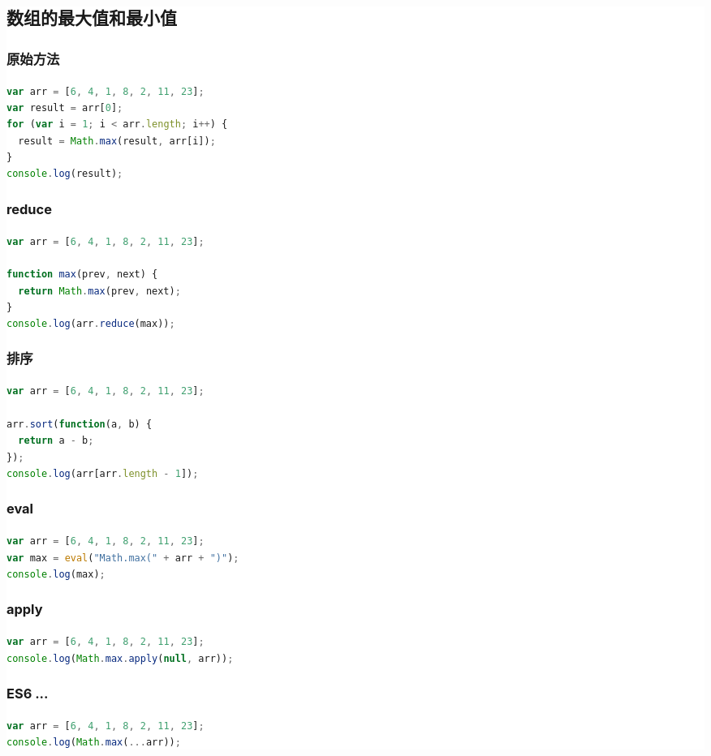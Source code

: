 ## 数组的最大值和最小值

### 原始方法

```js
var arr = [6, 4, 1, 8, 2, 11, 23];
var result = arr[0];
for (var i = 1; i < arr.length; i++) {
  result = Math.max(result, arr[i]);
}
console.log(result);
```

### reduce

```js
var arr = [6, 4, 1, 8, 2, 11, 23];

function max(prev, next) {
  return Math.max(prev, next);
}
console.log(arr.reduce(max));
```

### 排序

```js
var arr = [6, 4, 1, 8, 2, 11, 23];

arr.sort(function(a, b) {
  return a - b;
});
console.log(arr[arr.length - 1]);
```

### eval

```js
var arr = [6, 4, 1, 8, 2, 11, 23];
var max = eval("Math.max(" + arr + ")");
console.log(max);
```

### apply

```js
var arr = [6, 4, 1, 8, 2, 11, 23];
console.log(Math.max.apply(null, arr));
```

### ES6 ...

```js
var arr = [6, 4, 1, 8, 2, 11, 23];
console.log(Math.max(...arr));
```

